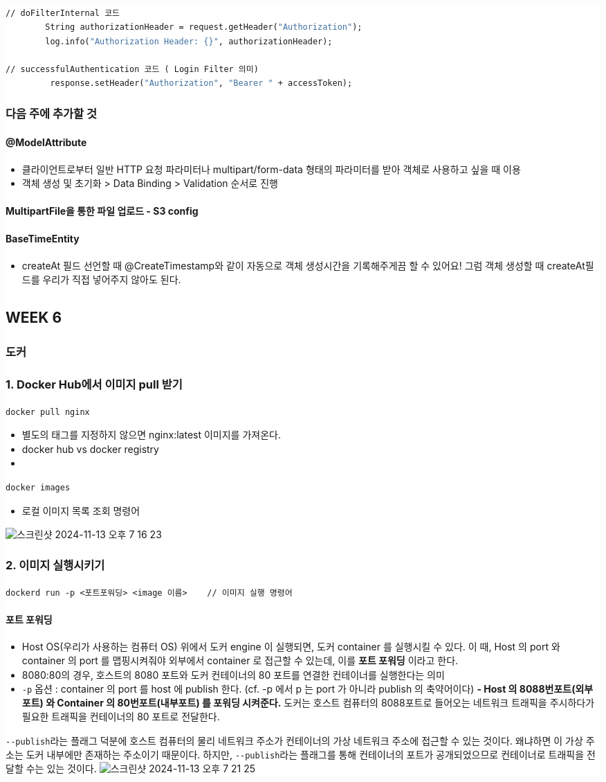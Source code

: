 ```dockerfile
// doFilterInternal 코드 
        String authorizationHeader = request.getHeader("Authorization");
        log.info("Authorization Header: {}", authorizationHeader);
        
// successfulAuthentication 코드 ( Login Filter 의미) 
         response.setHeader("Authorization", "Bearer " + accessToken);

```

### 다음 주에 추가할 것 
#### @ModelAttribute
- 클라이언트로부터 일반 HTTP 요청 파라미터나 multipart/form-data 형태의 파라미터를 받아 객체로 사용하고 싶을 때 이용
- 객체 생성 및 초기화 > Data Binding > Validation 순서로 진행

#### MultipartFile을 통한 파일 업로드 - S3 config 
#### BaseTimeEntity
- createAt 필드 선언할 때 @CreateTimestamp와 같이 자동으로 객체 생성시간을 기록해주게끔 할 수 있어요! 그럼 객체 생성할 때 createAt필드를 우리가 직접 넣어주지 않아도 된다. 

## WEEK 6
### 도커 
### 1. Docker Hub에서 이미지 pull 받기
`docker pull nginx`
- 별도의 태그를 지정하지 않으면 nginx:latest 이미지를 가져온다.
- docker hub vs docker registry 
- 

`docker images`
- 로컬 이미지 목록 조회 명령어

<img width="913" alt="스크린샷 2024-11-13 오후 7 16 23" src="https://github.com/user-attachments/assets/703ec846-1cc0-437e-8ad4-770a8e7a8e6c">

### 2. 이미지 실행시키기 
`dockerd run -p <포트포워딩> <image 이름>    // 이미지 실행 명령어`
#### 포트 포워딩
- Host OS(우리가 사용하는 컴퓨터 OS) 위에서 도커 engine 이 실행되면, 도커 container 를 실행시킬 수 있다. 이 때, Host 의 port 와 container 의 port 를 맵핑시켜줘야 외부에서 container 로 접근할 수 있는데, 이를 **포트 포워딩** 이라고 한다.
- 8080:80의 경우, 호스트의 8080 포트와 도커 컨테이너의 80 포트를 연결한 컨테이너를 실행한다는 의미
- `-p` 옵션 : container 의 port 를 host 에 publish 한다.
(cf. -p 에서 p 는 port 가 아니라 publish 의 축약어이다)
**- Host 의 8088번포트(외부포트) 와 Container 의 80번포트(내부포트) 를 포워딩 시켜준다.**
도커는 호스트 컴퓨터의 8088포트로 들어오는 네트워크 트래픽을 주시하다가 필요한 트래픽을 컨테이너의 80 포트로 전달한다.

`--publish`라는 플래그 덕분에 호스트 컴퓨터의 물리 네트워크 주소가 컨테이너의 가상 네트워크 주소에 접근할 수 있는 것이다. 왜냐하면 이 가상 주소는 도커 내부에만 존재하는 주소이기 때문이다. 하지만, `--publish`라는 플래그를 통해 컨테이너의 포트가 공개되었으므로 컨테이너로 트래픽을 전달할 수는 있는 것이다.
<img width="913" alt="스크린샷 2024-11-13 오후 7 21 25" src="https://github.com/user-attachments/assets/9fba1be5-3b74-4a49-bf08-8baaefa9d161">

